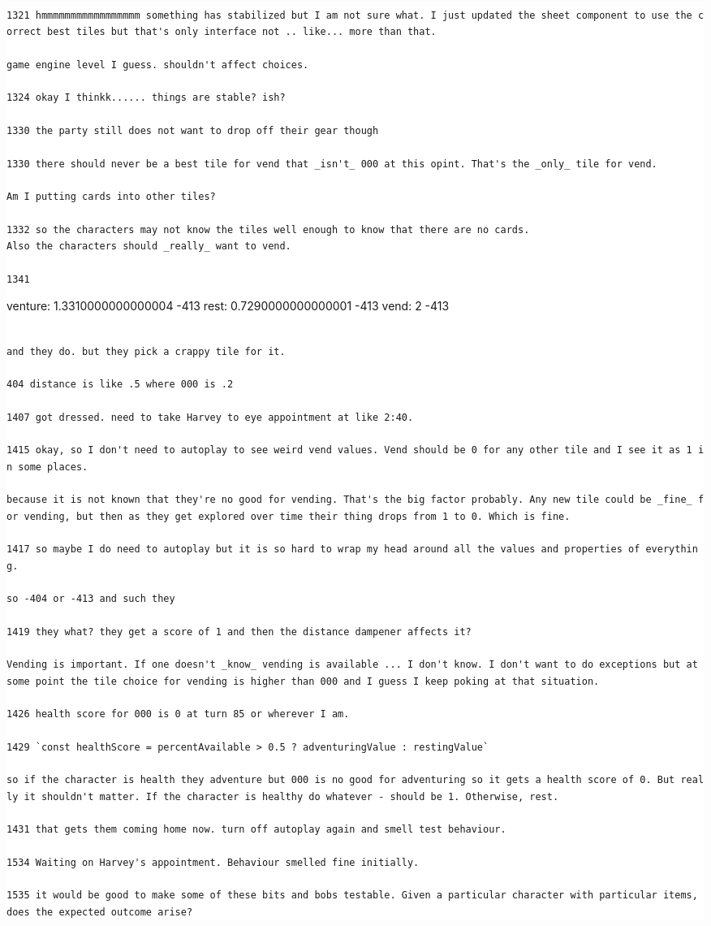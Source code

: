 ```
1321 hmmmmmmmmmmmmmmmmm something has stabilized but I am not sure what. I just updated the sheet component to use the correct best tiles but that's only interface not .. like... more than that.

game engine level I guess. shouldn't affect choices.

1324 okay I thinkk...... things are stable? ish? 

1330 the party still does not want to drop off their gear though

1330 there should never be a best tile for vend that _isn't_ 000 at this opint. That's the _only_ tile for vend.

Am I putting cards into other tiles? 

1332 so the characters may not know the tiles well enough to know that there are no cards. 
Also the characters should _really_ want to vend. 

1341
```
venture: 1.3310000000000004 -413
rest: 0.7290000000000001 -413
vend: 2 -413
```

and they do. but they pick a crappy tile for it. 

404 distance is like .5 where 000 is .2 

1407 got dressed. need to take Harvey to eye appointment at like 2:40. 

1415 okay, so I don't need to autoplay to see weird vend values. Vend should be 0 for any other tile and I see it as 1 in some places.

because it is not known that they're no good for vending. That's the big factor probably. Any new tile could be _fine_ for vending, but then as they get explored over time their thing drops from 1 to 0. Which is fine. 

1417 so maybe I do need to autoplay but it is so hard to wrap my head around all the values and properties of everything. 

so -404 or -413 and such they 

1419 they what? they get a score of 1 and then the distance dampener affects it? 

Vending is important. If one doesn't _know_ vending is available ... I don't know. I don't want to do exceptions but at some point the tile choice for vending is higher than 000 and I guess I keep poking at that situation. 

1426 health score for 000 is 0 at turn 85 or wherever I am.

1429 `const healthScore = percentAvailable > 0.5 ? adventuringValue : restingValue`

so if the character is health they adventure but 000 is no good for adventuring so it gets a health score of 0. But really it shouldn't matter. If the character is healthy do whatever - should be 1. Otherwise, rest. 

1431 that gets them coming home now. turn off autoplay again and smell test behaviour. 

1534 Waiting on Harvey's appointment. Behaviour smelled fine initially. 

1535 it would be good to make some of these bits and bobs testable. Given a particular character with particular items, does the expected outcome arise? 

```